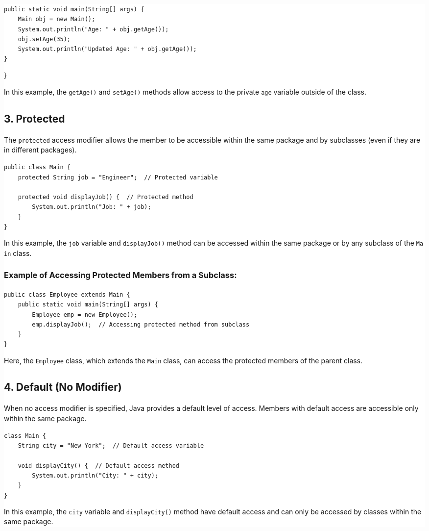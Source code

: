     public static void main(String[] args) {
        Main obj = new Main();
        System.out.println("Age: " + obj.getAge());
        obj.setAge(35);
        System.out.println("Updated Age: " + obj.getAge());
    }
}
</code></pre>

<p>In this example, the <code>getAge()</code> and <code>setAge()</code> methods allow access to the private <code>age</code> variable outside of the class.</p>

<h2>3. Protected</h2>

<p>The <code>protected</code> access modifier allows the member to be accessible within the same package and by subclasses (even if they are in different packages).</p>

<pre><code>public class Main {
    protected String job = "Engineer";  // Protected variable

    protected void displayJob() {  // Protected method
        System.out.println("Job: " + job);
    }
}
</code></pre>

<p>In this example, the <code>job</code> variable and <code>displayJob()</code> method can be accessed within the same package or by any subclass of the <code>Main</code> class.</p>

<h3>Example of Accessing Protected Members from a Subclass:</h3>

<pre><code>public class Employee extends Main {
    public static void main(String[] args) {
        Employee emp = new Employee();
        emp.displayJob();  // Accessing protected method from subclass
    }
}
</code></pre>

<p>Here, the <code>Employee</code> class, which extends the <code>Main</code> class, can access the protected members of the parent class.</p>

<h2>4. Default (No Modifier)</h2>

<p>When no access modifier is specified, Java provides a default level of access. Members with default access are accessible only within the same package.</p>

<pre><code>class Main {
    String city = "New York";  // Default access variable

    void displayCity() {  // Default access method
        System.out.println("City: " + city);
    }
}
</code></pre>

<p>In this example, the <code>city</code> variable and <code>displayCity()</code> method have default access and can only be accessed by classes within the same package.</p>
